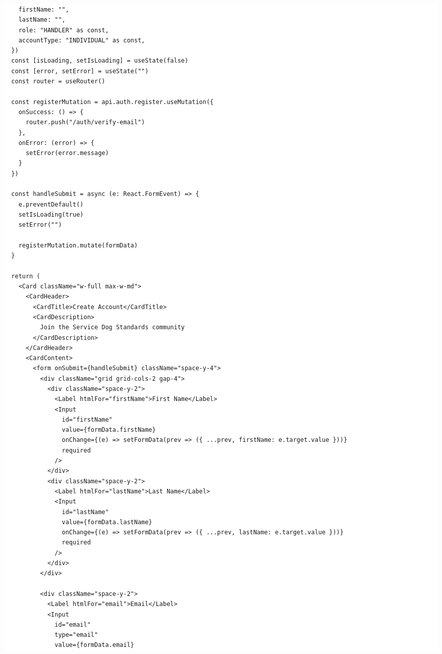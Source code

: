 ```tsx
    firstName: "",
    lastName: "",
    role: "HANDLER" as const,
    accountType: "INDIVIDUAL" as const,
  })
  const [isLoading, setIsLoading] = useState(false)
  const [error, setError] = useState("")
  const router = useRouter()
  
  const registerMutation = api.auth.register.useMutation({
    onSuccess: () => {
      router.push("/auth/verify-email")
    },
    onError: (error) => {
      setError(error.message)
    }
  })

  const handleSubmit = async (e: React.FormEvent) => {
    e.preventDefault()
    setIsLoading(true)
    setError("")

    registerMutation.mutate(formData)
  }

  return (
    <Card className="w-full max-w-md">
      <CardHeader>
        <CardTitle>Create Account</CardTitle>
        <CardDescription>
          Join the Service Dog Standards community
        </CardDescription>
      </CardHeader>
      <CardContent>
        <form onSubmit={handleSubmit} className="space-y-4">
          <div className="grid grid-cols-2 gap-4">
            <div className="space-y-2">
              <Label htmlFor="firstName">First Name</Label>
              <Input
                id="firstName"
                value={formData.firstName}
                onChange={(e) => setFormData(prev => ({ ...prev, firstName: e.target.value }))}
                required
              />
            </div>
            <div className="space-y-2">
              <Label htmlFor="lastName">Last Name</Label>
              <Input
                id="lastName"
                value={formData.lastName}
                onChange={(e) => setFormData(prev => ({ ...prev, lastName: e.target.value }))}
                required
              />
            </div>
          </div>
          
          <div className="space-y-2">
            <Label htmlFor="email">Email</Label>
            <Input
              id="email"
              type="email"
              value={formData.email}
```